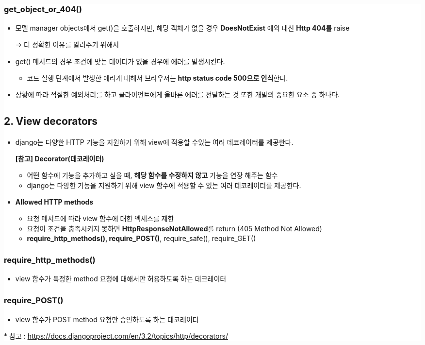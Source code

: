

### get_object_or_404()

- 모델 manager objects에서 get()을 호출하지만, 해당 객체가 없을 경우 **DoesNotExist** 예외 대신 **Http 404**를 raise

  → 더 정확한 이유를 알려주기 위해서

- get() 메서드의 경우 조건에 맞는 데이터가 없을 경우에 에러를 발생시킨다.

  - 코드 실행 단계에서 발생한 에러게 대해서 브라우저는 **http status code 500으로 인식**한다.

- 상황에 따라 적절한 예외처리를 하고 클라이언트에게 올바른 에러를 전달하는 것 또한 개발의 중요한 요소 중 하나다.



## 2. View decorators

- django는 다양한 HTTP 기능을 지원하기 위해 view에 적용할 수있는 여러 데코레이터를 제공한다.

  **[참고] Decorator(데코레이터)**

  - 어떤 함수에 기능을 추가하고 싶을 때, **해당 함수를 수정하지 않고** 기능을 연장 해주는 함수
  - django는 다양한 기능을 지원하기 위해 view 함수에 적용할 수 있는 여러 데코레이터를 제공한다.

- **Allowed HTTP methods**
  - 요청 메서드에 따라 view 함수에 대한 엑세스를 제한
  - 요청이 조건을 충족시키지 못하면 **HttpResponseNotAllowed**를  return (405 Method Not Allowed)
  - **require_http_methods(), require_POST()**, require_safe(), require_GET()



### require_http_methods()

- view 함수가 특정한 method 요청에 대해서만 허용하도록 하는 데코레이터



### require_POST()

- view 함수가 POST method 요청만 승인하도록 하는 데코레이터

\* 참고 : https://docs.djangoproject.com/en/3.2/topics/http/decorators/







